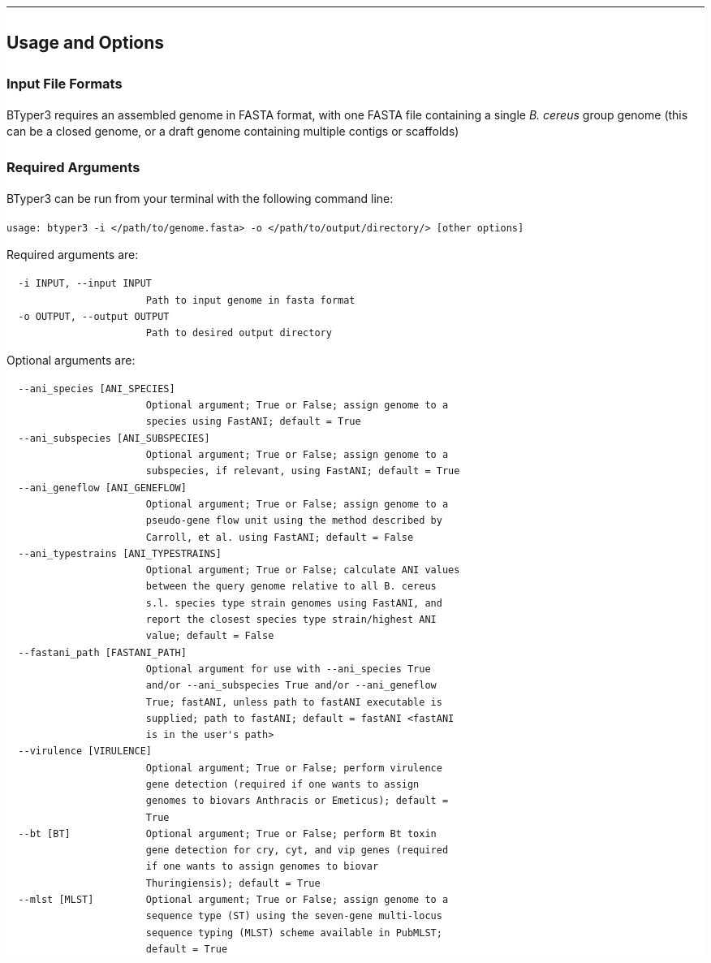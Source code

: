 
------------------------------------------------------------------------
  
  
## Usage and Options
  
### Input File Formats
  
BTyper3 requires an assembled genome in FASTA format, with one FASTA file containing a single *B. cereus* group genome (this can be a closed genome, or a draft genome containing multiple contigs or scaffolds)
  
### Required Arguments

BTyper3 can be run from your terminal with the following command line:
  
```
usage: btyper3 -i </path/to/genome.fasta> -o </path/to/output/directory/> [other options]
```

Required arguments are:

```
  -i INPUT, --input INPUT
                        Path to input genome in fasta format
  -o OUTPUT, --output OUTPUT
                        Path to desired output directory
```

Optional arguments are:

```
  --ani_species [ANI_SPECIES]
                        Optional argument; True or False; assign genome to a
                        species using FastANI; default = True
  --ani_subspecies [ANI_SUBSPECIES]
                        Optional argument; True or False; assign genome to a
                        subspecies, if relevant, using FastANI; default = True
  --ani_geneflow [ANI_GENEFLOW]
                        Optional argument; True or False; assign genome to a
                        pseudo-gene flow unit using the method described by
                        Carroll, et al. using FastANI; default = False
  --ani_typestrains [ANI_TYPESTRAINS]
                        Optional argument; True or False; calculate ANI values
                        between the query genome relative to all B. cereus
                        s.l. species type strain genomes using FastANI, and
                        report the closest species type strain/highest ANI
                        value; default = False
  --fastani_path [FASTANI_PATH]
                        Optional argument for use with --ani_species True
                        and/or --ani_subspecies True and/or --ani_geneflow
                        True; fastANI, unless path to fastANI executable is
                        supplied; path to fastANI; default = fastANI <fastANI
                        is in the user's path>
  --virulence [VIRULENCE]
                        Optional argument; True or False; perform virulence
                        gene detection (required if one wants to assign
                        genomes to biovars Anthracis or Emeticus); default =
                        True
  --bt [BT]             Optional argument; True or False; perform Bt toxin
                        gene detection for cry, cyt, and vip genes (required
                        if one wants to assign genomes to biovar
                        Thuringiensis); default = True
  --mlst [MLST]         Optional argument; True or False; assign genome to a
                        sequence type (ST) using the seven-gene multi-locus
                        sequence typing (MLST) scheme available in PubMLST;
                        default = True
```